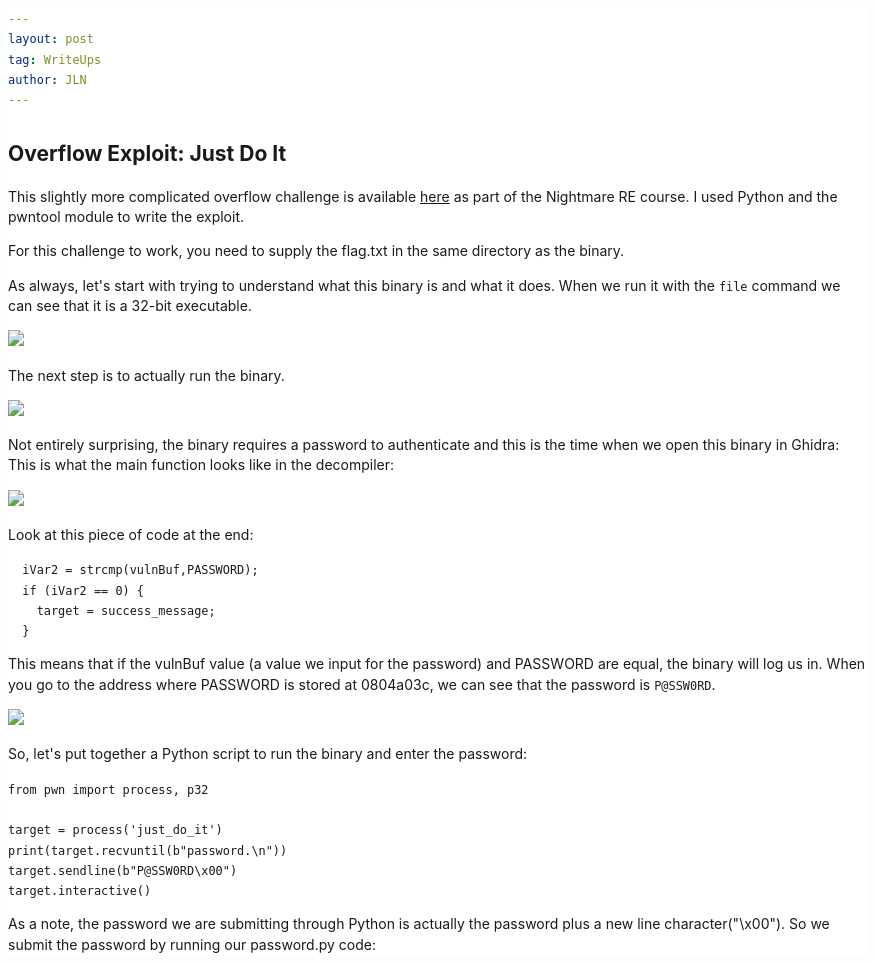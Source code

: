 ```yaml
---
layout: post
tag: WriteUps
author: JLN
---
```

## Overflow Exploit: Just Do It
This slightly more complicated overflow challenge is available [here](https://github.com/hoppersroppers/nightmare/tree/master/modules/04-Overflows/04-bof_variable/tw17_justdoit) as part of the Nightmare RE course. I used Python and the pwntool module to write the exploit.

For this challenge to work, you need to supply the flag.txt in the same directory as the binary.

As always, let's start with trying to understand what this binary is and what it does. When we run it with the `file` command we can see that it is a 32-bit executable. 

<img src="https://user-images.githubusercontent.com/101567957/190863737-a1ae23bc-cd95-4685-8b20-4200986c5e8c.png" width="700">

The next step is to actually run the binary. 

<img src="https://user-images.githubusercontent.com/101567957/190866162-414ef6a7-9af2-4ca1-93df-e3f77c3feb41.png" width="700">

Not entirely surprising, the binary requires a password to authenticate and this is the time when we open this binary in Ghidra:
This is what the main function looks like in the decompiler:

<img src="https://user-images.githubusercontent.com/101567957/190867392-b5f7fcd7-3437-4412-b52d-1b14f8646f5d.png" width="700">

Look at this piece of code at the end: 
```
  iVar2 = strcmp(vulnBuf,PASSWORD);
  if (iVar2 == 0) {
    target = success_message;
  }
```
This means that if the vulnBuf value (a value we input for the password) and PASSWORD are equal, the binary will log us in.
When you go to the address where PASSWORD is stored at 0804a03c, we can see that the password is ```P@SSW0RD```.

<img src="https://user-images.githubusercontent.com/101567957/190867587-786d50df-1f63-4a23-b703-5ca1bab21af2.png" width="700">

So, let's put together a Python script to run the binary and enter the password:
```
from pwn import process, p32

target = process('just_do_it')
print(target.recvuntil(b"password.\n"))
target.sendline(b"P@SSW0RD\x00")
target.interactive()
```
As a note, the password we are submitting through Python is actually the password plus a new line character("\x00").
So we submit the password by running our password.py code:
